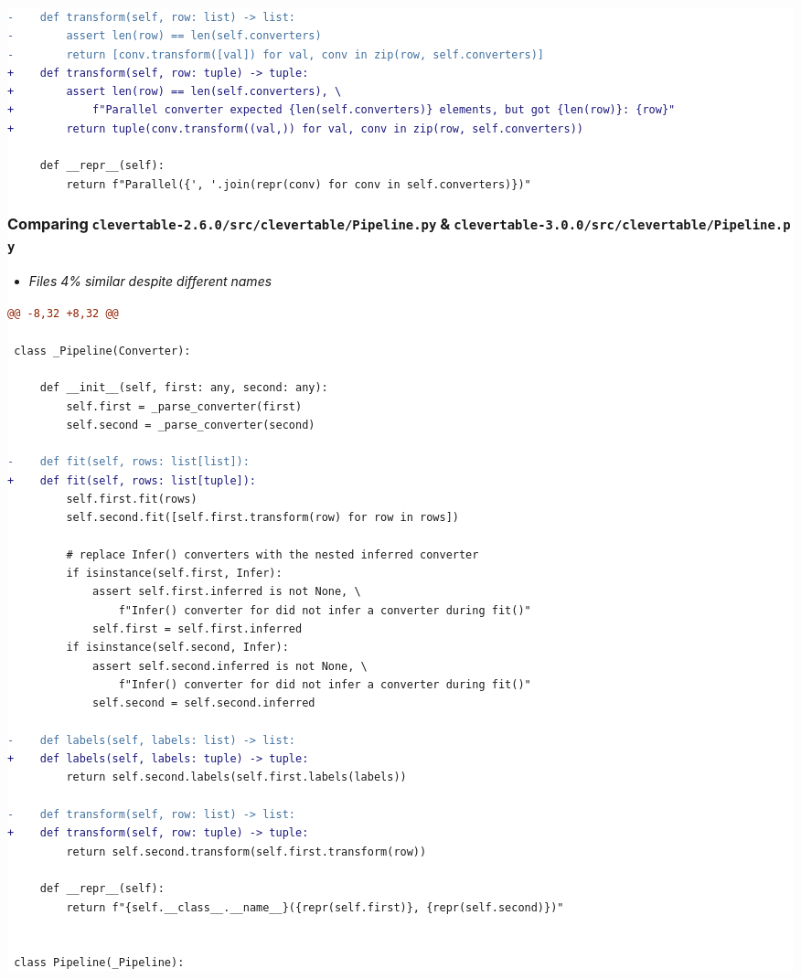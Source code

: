 ```diff
-    def transform(self, row: list) -> list:
-        assert len(row) == len(self.converters)
-        return [conv.transform([val]) for val, conv in zip(row, self.converters)]
+    def transform(self, row: tuple) -> tuple:
+        assert len(row) == len(self.converters), \
+            f"Parallel converter expected {len(self.converters)} elements, but got {len(row)}: {row}"
+        return tuple(conv.transform((val,)) for val, conv in zip(row, self.converters))
 
     def __repr__(self):
         return f"Parallel({', '.join(repr(conv) for conv in self.converters)})"
```

### Comparing `clevertable-2.6.0/src/clevertable/Pipeline.py` & `clevertable-3.0.0/src/clevertable/Pipeline.py`

 * *Files 4% similar despite different names*

```diff
@@ -8,32 +8,32 @@
 
 class _Pipeline(Converter):
 
     def __init__(self, first: any, second: any):
         self.first = _parse_converter(first)
         self.second = _parse_converter(second)
 
-    def fit(self, rows: list[list]):
+    def fit(self, rows: list[tuple]):
         self.first.fit(rows)
         self.second.fit([self.first.transform(row) for row in rows])
 
         # replace Infer() converters with the nested inferred converter
         if isinstance(self.first, Infer):
             assert self.first.inferred is not None, \
                 f"Infer() converter for did not infer a converter during fit()"
             self.first = self.first.inferred
         if isinstance(self.second, Infer):
             assert self.second.inferred is not None, \
                 f"Infer() converter for did not infer a converter during fit()"
             self.second = self.second.inferred
 
-    def labels(self, labels: list) -> list:
+    def labels(self, labels: tuple) -> tuple:
         return self.second.labels(self.first.labels(labels))
 
-    def transform(self, row: list) -> list:
+    def transform(self, row: tuple) -> tuple:
         return self.second.transform(self.first.transform(row))
 
     def __repr__(self):
         return f"{self.__class__.__name__}({repr(self.first)}, {repr(self.second)})"
 
 
 class Pipeline(_Pipeline):
```
